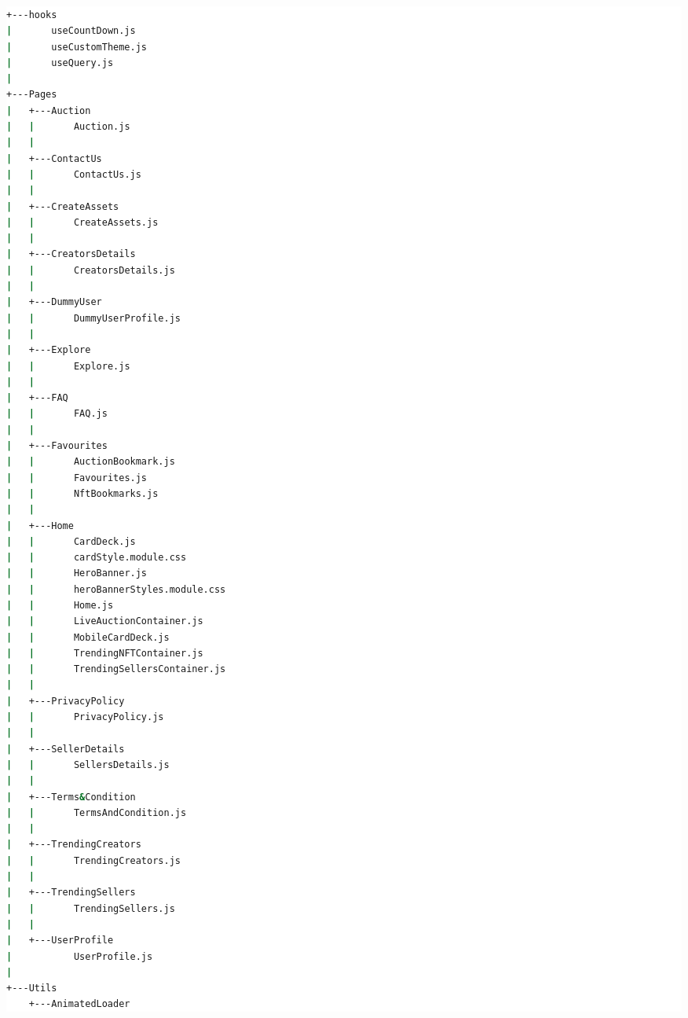 ```bash
+---hooks
|       useCountDown.js
|       useCustomTheme.js
|       useQuery.js
|
+---Pages
|   +---Auction
|   |       Auction.js
|   |
|   +---ContactUs
|   |       ContactUs.js
|   |
|   +---CreateAssets
|   |       CreateAssets.js
|   |
|   +---CreatorsDetails
|   |       CreatorsDetails.js
|   |
|   +---DummyUser
|   |       DummyUserProfile.js
|   |
|   +---Explore
|   |       Explore.js
|   |
|   +---FAQ
|   |       FAQ.js
|   |
|   +---Favourites
|   |       AuctionBookmark.js
|   |       Favourites.js
|   |       NftBookmarks.js
|   |
|   +---Home
|   |       CardDeck.js
|   |       cardStyle.module.css
|   |       HeroBanner.js
|   |       heroBannerStyles.module.css
|   |       Home.js
|   |       LiveAuctionContainer.js
|   |       MobileCardDeck.js
|   |       TrendingNFTContainer.js
|   |       TrendingSellersContainer.js
|   |
|   +---PrivacyPolicy
|   |       PrivacyPolicy.js
|   |
|   +---SellerDetails
|   |       SellersDetails.js
|   |
|   +---Terms&Condition
|   |       TermsAndCondition.js
|   |
|   +---TrendingCreators
|   |       TrendingCreators.js
|   |
|   +---TrendingSellers
|   |       TrendingSellers.js
|   |
|   +---UserProfile
|           UserProfile.js
|
+---Utils
    +---AnimatedLoader
```